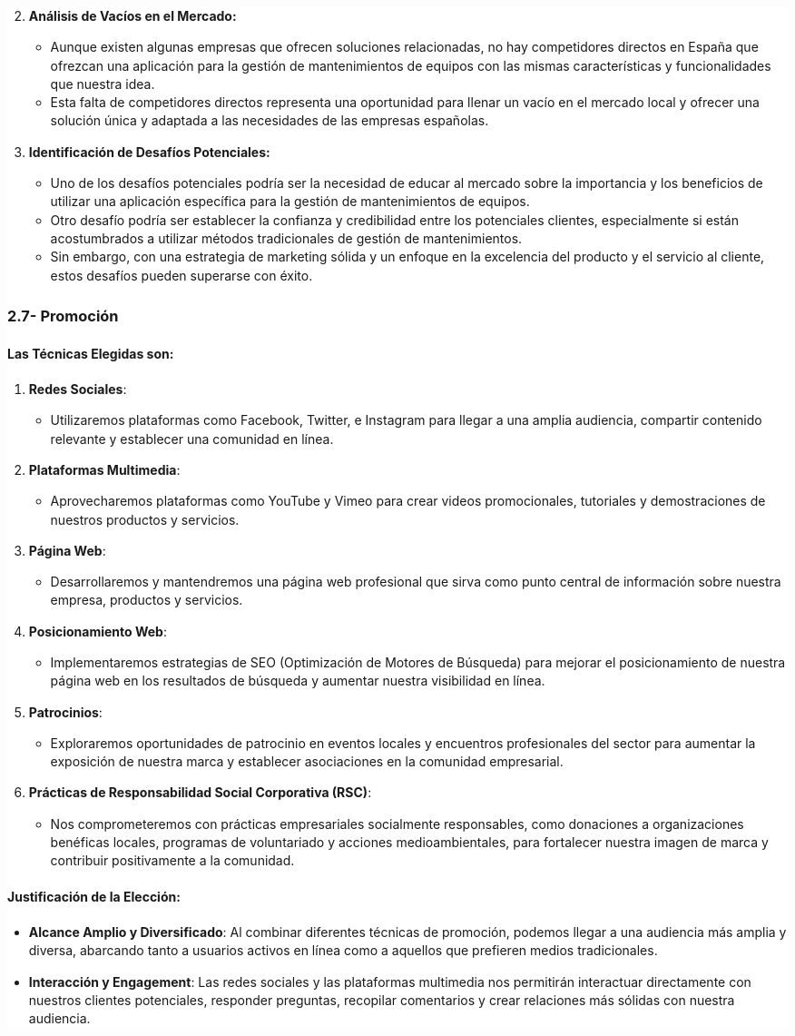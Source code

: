 2. **Análisis de Vacíos en el Mercado:**
   - Aunque existen algunas empresas que ofrecen soluciones relacionadas, no hay competidores directos en España que ofrezcan una aplicación para la gestión de mantenimientos de equipos con las mismas características y funcionalidades que nuestra idea.
   - Esta falta de competidores directos representa una oportunidad para llenar un vacío en el mercado local y ofrecer una solución única y adaptada a las necesidades de las empresas españolas.

3. **Identificación de Desafíos Potenciales:**
   - Uno de los desafíos potenciales podría ser la necesidad de educar al mercado sobre la importancia y los beneficios de utilizar una aplicación específica para la gestión de mantenimientos de equipos.
   - Otro desafío podría ser establecer la confianza y credibilidad entre los potenciales clientes, especialmente si están acostumbrados a utilizar métodos tradicionales de gestión de mantenimientos.
   - Sin embargo, con una estrategia de marketing sólida y un enfoque en la excelencia del producto y el servicio al cliente, estos desafíos pueden superarse con éxito.

### 2.7- Promoción

#### Las Técnicas Elegidas son:

1. **Redes Sociales**:
   - Utilizaremos plataformas como Facebook, Twitter, e Instagram para llegar a una amplia audiencia, compartir contenido relevante y establecer una comunidad en línea.

2. **Plataformas Multimedia**:
   - Aprovecharemos plataformas como YouTube y Vimeo para crear videos promocionales, tutoriales y demostraciones de nuestros productos y servicios.

3. **Página Web**:
   - Desarrollaremos y mantendremos una página web profesional que sirva como punto central de información sobre nuestra empresa, productos y servicios.

4. **Posicionamiento Web**:
   - Implementaremos estrategias de SEO (Optimización de Motores de Búsqueda) para mejorar el posicionamiento de nuestra página web en los resultados de búsqueda y aumentar nuestra visibilidad en línea.

5. **Patrocinios**:
   - Exploraremos oportunidades de patrocinio en eventos locales y encuentros profesionales del sector para aumentar la exposición de nuestra marca y establecer asociaciones en la comunidad empresarial.

6. **Prácticas de Responsabilidad Social Corporativa (RSC)**:
   - Nos comprometeremos con prácticas empresariales socialmente responsables, como donaciones a organizaciones benéficas locales, programas de voluntariado y acciones medioambientales, para fortalecer nuestra imagen de marca y contribuir positivamente a la comunidad.

#### Justificación de la Elección:

- **Alcance Amplio y Diversificado**: Al combinar diferentes técnicas de promoción, podemos llegar a una audiencia más amplia y diversa, abarcando tanto a usuarios activos en línea como a aquellos que prefieren medios tradicionales.

- **Interacción y Engagement**: Las redes sociales y las plataformas multimedia nos permitirán interactuar directamente con nuestros clientes potenciales, responder preguntas, recopilar comentarios y crear relaciones más sólidas con nuestra audiencia.
